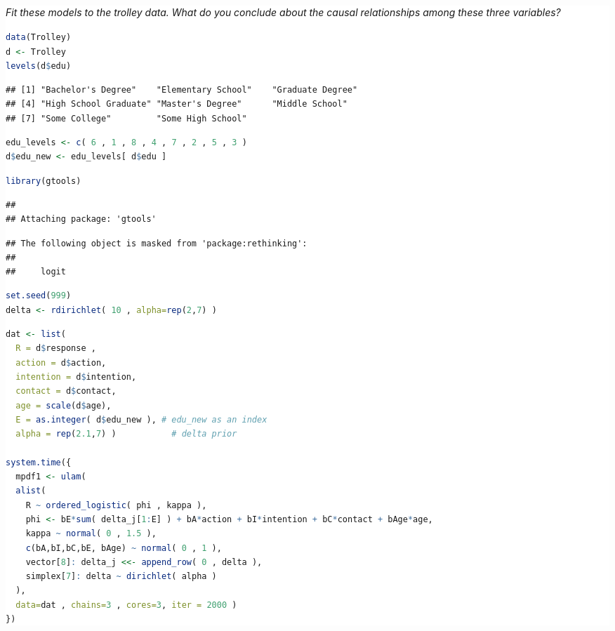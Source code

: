 _Fit these models to the trolley data. What do you conclude about the causal relationships among these three variables?_



```r
data(Trolley)
d <- Trolley
levels(d$edu)
```

```
## [1] "Bachelor's Degree"    "Elementary School"    "Graduate Degree"     
## [4] "High School Graduate" "Master's Degree"      "Middle School"       
## [7] "Some College"         "Some High School"
```

```r
edu_levels <- c( 6 , 1 , 8 , 4 , 7 , 2 , 5 , 3 )
d$edu_new <- edu_levels[ d$edu ]
```



```r
library(gtools)
```

```
## 
## Attaching package: 'gtools'
```

```
## The following object is masked from 'package:rethinking':
## 
##     logit
```

```r
set.seed(999)
delta <- rdirichlet( 10 , alpha=rep(2,7) )
```


```r
dat <- list(
  R = d$response ,
  action = d$action,
  intention = d$intention,
  contact = d$contact,
  age = scale(d$age),
  E = as.integer( d$edu_new ), # edu_new as an index
  alpha = rep(2.1,7) )           # delta prior

system.time({
  mpdf1 <- ulam(
  alist(
    R ~ ordered_logistic( phi , kappa ),
    phi <- bE*sum( delta_j[1:E] ) + bA*action + bI*intention + bC*contact + bAge*age,
    kappa ~ normal( 0 , 1.5 ),
    c(bA,bI,bC,bE, bAge) ~ normal( 0 , 1 ),
    vector[8]: delta_j <<- append_row( 0 , delta ),
    simplex[7]: delta ~ dirichlet( alpha )
  ),
  data=dat , chains=3 , cores=3, iter = 2000 )
})
```
